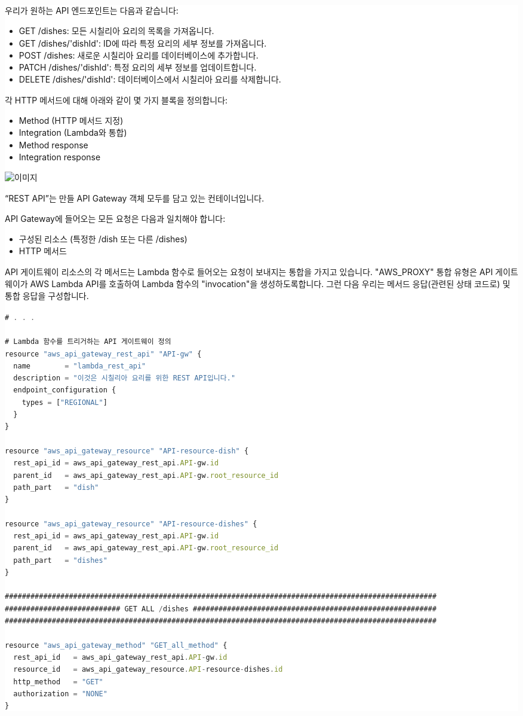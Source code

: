 우리가 원하는 API 엔드포인트는 다음과 같습니다:

- GET /dishes: 모든 시칠리아 요리의 목록을 가져옵니다.
- GET /dishes/'dishId': ID에 따라 특정 요리의 세부 정보를 가져옵니다.
- POST /dishes: 새로운 시칠리아 요리를 데이터베이스에 추가합니다.
- PATCH /dishes/'dishId': 특정 요리의 세부 정보를 업데이트합니다.
- DELETE /dishes/'dishId': 데이터베이스에서 시칠리아 요리를 삭제합니다.

<div class="content-ad"></div>

각 HTTP 메서드에 대해 아래와 같이 몇 가지 블록을 정의합니다:

- Method (HTTP 메서드 지정)
- Integration (Lambda와 통합)
- Method response
- Integration response

![이미지](/assets/img/2024-05-23-AStep-by-StepGuideOnDeployingRESTAPIusingAPIGatewayLambdaDynamoDBCognitoTerraform_2.png)

“REST API”는 만들 API Gateway 객체 모두를 담고 있는 컨테이너입니다.

<div class="content-ad"></div>

API Gateway에 들어오는 모든 요청은 다음과 일치해야 합니다:

- 구성된 리소스 (특정한 /dish 또는 다른 /dishes)
- HTTP 메서드

API 게이트웨이 리소스의 각 메서드는 Lambda 함수로 들어오는 요청이 보내지는 통합을 가지고 있습니다. "AWS_PROXY" 통합 유형은 API 게이트웨이가 AWS Lambda API를 호출하여 Lambda 함수의 "invocation"을 생성하도록합니다. 그런 다음 우리는 메서드 응답(관련된 상태 코드로) 및 통합 응답을 구성합니다.

```js
# . . .

# Lambda 함수를 트리거하는 API 게이트웨이 정의
resource "aws_api_gateway_rest_api" "API-gw" {
  name        = "lambda_rest_api"
  description = "이것은 시칠리아 요리를 위한 REST API입니다."
  endpoint_configuration {
    types = ["REGIONAL"]
  }
}

resource "aws_api_gateway_resource" "API-resource-dish" {
  rest_api_id = aws_api_gateway_rest_api.API-gw.id
  parent_id   = aws_api_gateway_rest_api.API-gw.root_resource_id
  path_part   = "dish"
}

resource "aws_api_gateway_resource" "API-resource-dishes" {
  rest_api_id = aws_api_gateway_rest_api.API-gw.id
  parent_id   = aws_api_gateway_rest_api.API-gw.root_resource_id
  path_part   = "dishes"
}

#####################################################################################################
########################### GET ALL /dishes #########################################################
#####################################################################################################

resource "aws_api_gateway_method" "GET_all_method" {
  rest_api_id   = aws_api_gateway_rest_api.API-gw.id
  resource_id   = aws_api_gateway_resource.API-resource-dishes.id
  http_method   = "GET"
  authorization = "NONE"
}
```